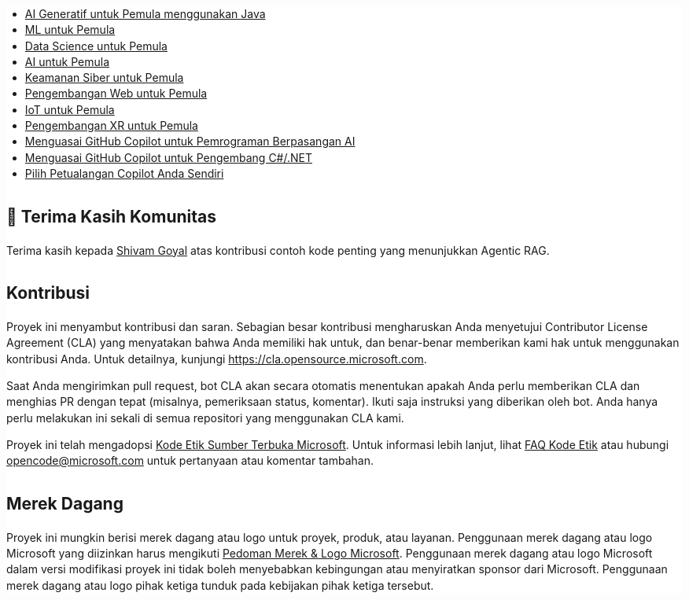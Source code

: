 - [AI Generatif untuk Pemula menggunakan Java](https://github.com/microsoft/generative-ai-for-beginners-java?WT.mc_id=academic-105485-koreyst)
- [ML untuk Pemula](https://aka.ms/ml-beginners?WT.mc_id=academic-105485-koreyst)
- [Data Science untuk Pemula](https://aka.ms/datascience-beginners?WT.mc_id=academic-105485-koreyst)
- [AI untuk Pemula](https://aka.ms/ai-beginners?WT.mc_id=academic-105485-koreyst)
- [Keamanan Siber untuk Pemula](https://github.com/microsoft/Security-101??WT.mc_id=academic-96948-sayoung)
- [Pengembangan Web untuk Pemula](https://aka.ms/webdev-beginners?WT.mc_id=academic-105485-koreyst)
- [IoT untuk Pemula](https://aka.ms/iot-beginners?WT.mc_id=academic-105485-koreyst)
- [Pengembangan XR untuk Pemula](https://github.com/microsoft/xr-development-for-beginners?WT.mc_id=academic-105485-koreyst)
- [Menguasai GitHub Copilot untuk Pemrograman Berpasangan AI](https://aka.ms/GitHubCopilotAI?WT.mc_id=academic-105485-koreyst)
- [Menguasai GitHub Copilot untuk Pengembang C#/.NET](https://github.com/microsoft/mastering-github-copilot-for-dotnet-csharp-developers?WT.mc_id=academic-105485-koreyst)
- [Pilih Petualangan Copilot Anda Sendiri](https://github.com/microsoft/CopilotAdventures?WT.mc_id=academic-105485-koreyst)

## 🌟 Terima Kasih Komunitas

Terima kasih kepada [Shivam Goyal](https://www.linkedin.com/in/shivam2003/) atas kontribusi contoh kode penting yang menunjukkan Agentic RAG.

## Kontribusi

Proyek ini menyambut kontribusi dan saran. Sebagian besar kontribusi mengharuskan Anda menyetujui
Contributor License Agreement (CLA) yang menyatakan bahwa Anda memiliki hak untuk, dan benar-benar memberikan kami
hak untuk menggunakan kontribusi Anda. Untuk detailnya, kunjungi <https://cla.opensource.microsoft.com>.

Saat Anda mengirimkan pull request, bot CLA akan secara otomatis menentukan apakah Anda perlu memberikan
CLA dan menghias PR dengan tepat (misalnya, pemeriksaan status, komentar). Ikuti saja instruksi
yang diberikan oleh bot. Anda hanya perlu melakukan ini sekali di semua repositori yang menggunakan CLA kami.

Proyek ini telah mengadopsi [Kode Etik Sumber Terbuka Microsoft](https://opensource.microsoft.com/codeofconduct/).
Untuk informasi lebih lanjut, lihat [FAQ Kode Etik](https://opensource.microsoft.com/codeofconduct/faq/) atau
hubungi [opencode@microsoft.com](mailto:opencode@microsoft.com) untuk pertanyaan atau komentar tambahan.

## Merek Dagang

Proyek ini mungkin berisi merek dagang atau logo untuk proyek, produk, atau layanan. Penggunaan merek dagang atau logo Microsoft yang diizinkan harus mengikuti
[Pedoman Merek & Logo Microsoft](https://www.microsoft.com/legal/intellectualproperty/trademarks/usage/general).
Penggunaan merek dagang atau logo Microsoft dalam versi modifikasi proyek ini tidak boleh menyebabkan kebingungan atau menyiratkan sponsor dari Microsoft.
Penggunaan merek dagang atau logo pihak ketiga tunduk pada kebijakan pihak ketiga tersebut.
